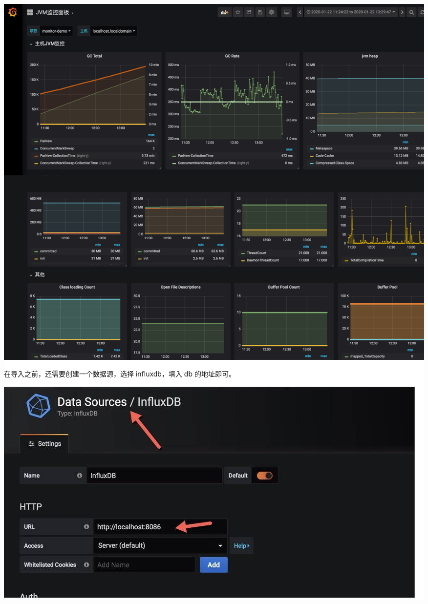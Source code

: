 <p><img src="assets/CgpOIF5WOcqAcWX7AAbu9u8lzaU635.png" alt="img" /></p>

<p>在导入之前，还需要创建一个数据源，选择 influxdb，填入 db 的地址即可。</p>

<p><img src="assets/Cgq2xl5WOcuAGVb5AABRBG7h0-4332.jpg" alt="img" /></p>
